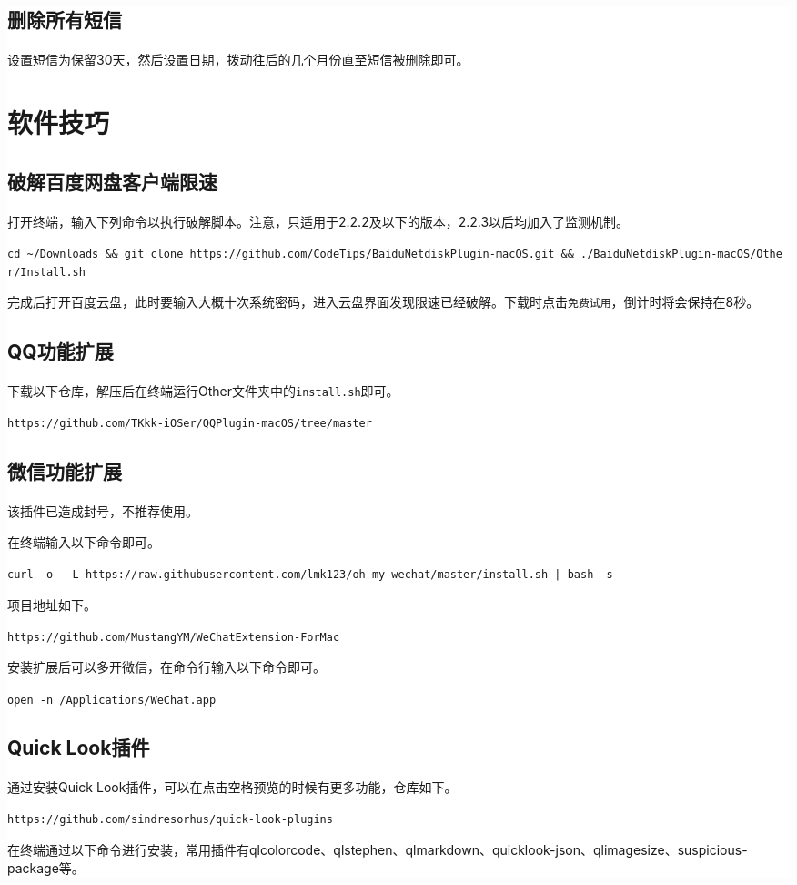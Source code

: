 ## 删除所有短信

设置短信为保留30天，然后设置日期，拨动往后的几个月份直至短信被删除即可。

# 软件技巧

## 破解百度网盘客户端限速

打开终端，输入下列命令以执行破解脚本。注意，只适用于2.2.2及以下的版本，2.2.3以后均加入了监测机制。

```
cd ~/Downloads && git clone https://github.com/CodeTips/BaiduNetdiskPlugin-macOS.git && ./BaiduNetdiskPlugin-macOS/Other/Install.sh
```

完成后打开百度云盘，此时要输入大概十次系统密码，进入云盘界面发现限速已经破解。下载时点击`免费试用`，倒计时将会保持在8秒。

## QQ功能扩展

下载以下仓库，解压后在终端运行Other文件夹中的`install.sh`即可。

```
https://github.com/TKkk-iOSer/QQPlugin-macOS/tree/master
```

## 微信功能扩展

该插件已造成封号，不推荐使用。

在终端输入以下命令即可。

```
curl -o- -L https://raw.githubusercontent.com/lmk123/oh-my-wechat/master/install.sh | bash -s
```

项目地址如下。

```
https://github.com/MustangYM/WeChatExtension-ForMac
```

安装扩展后可以多开微信，在命令行输入以下命令即可。

```
open -n /Applications/WeChat.app
```

## Quick Look插件

通过安装Quick Look插件，可以在点击空格预览的时候有更多功能，仓库如下。

```
https://github.com/sindresorhus/quick-look-plugins
```

在终端通过以下命令进行安装，常用插件有qlcolorcode、qlstephen、qlmarkdown、quicklook-json、qlimagesize、suspicious-package等。
